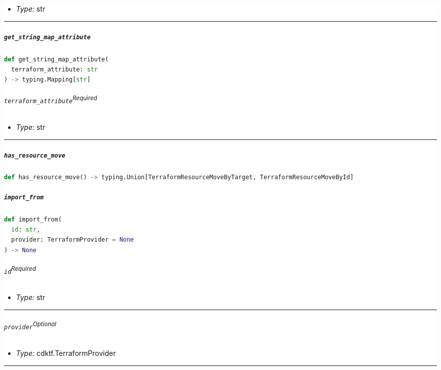 - *Type:* str

---

##### `get_string_map_attribute` <a name="get_string_map_attribute" id="rhizo-co-terraform-provider-oci.objectstorageObject.ObjectstorageObject.getStringMapAttribute"></a>

```python
def get_string_map_attribute(
  terraform_attribute: str
) -> typing.Mapping[str]
```

###### `terraform_attribute`<sup>Required</sup> <a name="terraform_attribute" id="rhizo-co-terraform-provider-oci.objectstorageObject.ObjectstorageObject.getStringMapAttribute.parameter.terraformAttribute"></a>

- *Type:* str

---

##### `has_resource_move` <a name="has_resource_move" id="rhizo-co-terraform-provider-oci.objectstorageObject.ObjectstorageObject.hasResourceMove"></a>

```python
def has_resource_move() -> typing.Union[TerraformResourceMoveByTarget, TerraformResourceMoveById]
```

##### `import_from` <a name="import_from" id="rhizo-co-terraform-provider-oci.objectstorageObject.ObjectstorageObject.importFrom"></a>

```python
def import_from(
  id: str,
  provider: TerraformProvider = None
) -> None
```

###### `id`<sup>Required</sup> <a name="id" id="rhizo-co-terraform-provider-oci.objectstorageObject.ObjectstorageObject.importFrom.parameter.id"></a>

- *Type:* str

---

###### `provider`<sup>Optional</sup> <a name="provider" id="rhizo-co-terraform-provider-oci.objectstorageObject.ObjectstorageObject.importFrom.parameter.provider"></a>

- *Type:* cdktf.TerraformProvider

---

